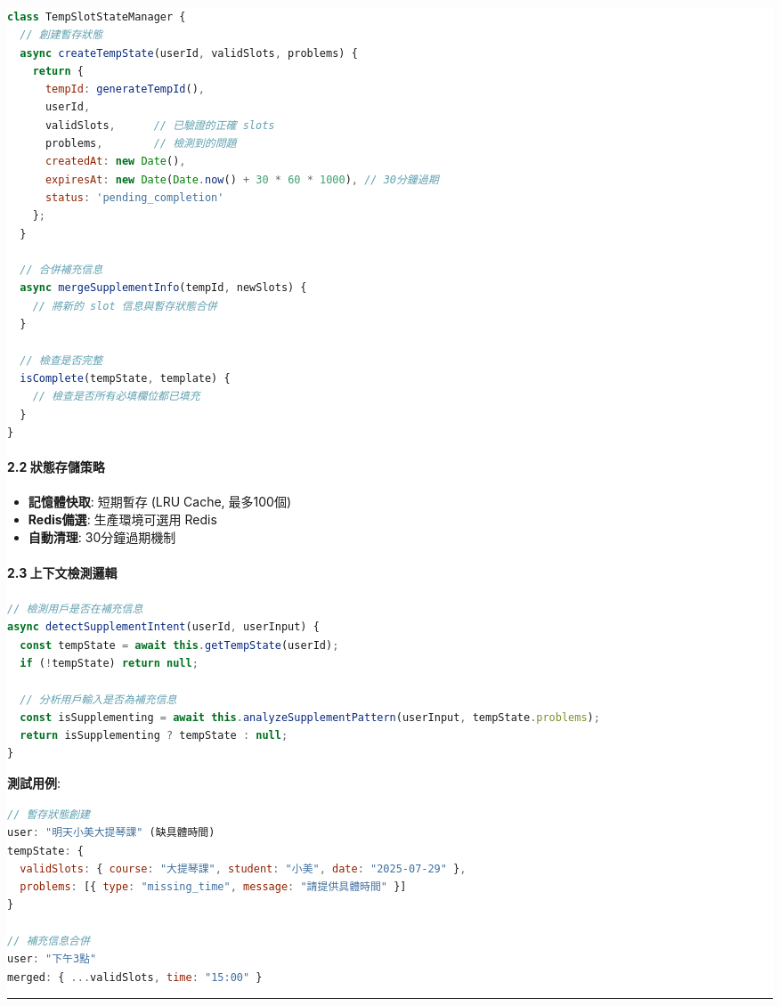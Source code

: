 ```javascript
class TempSlotStateManager {
  // 創建暫存狀態
  async createTempState(userId, validSlots, problems) {
    return {
      tempId: generateTempId(),
      userId,
      validSlots,      // 已驗證的正確 slots
      problems,        // 檢測到的問題
      createdAt: new Date(),
      expiresAt: new Date(Date.now() + 30 * 60 * 1000), // 30分鐘過期
      status: 'pending_completion'
    };
  }

  // 合併補充信息
  async mergeSupplementInfo(tempId, newSlots) {
    // 將新的 slot 信息與暫存狀態合併
  }

  // 檢查是否完整
  isComplete(tempState, template) {
    // 檢查是否所有必填欄位都已填充
  }
}
```

#### 2.2 狀態存儲策略
- **記憶體快取**: 短期暫存 (LRU Cache, 最多100個)
- **Redis備選**: 生產環境可選用 Redis
- **自動清理**: 30分鐘過期機制

#### 2.3 上下文檢測邏輯
```javascript
// 檢測用戶是否在補充信息
async detectSupplementIntent(userId, userInput) {
  const tempState = await this.getTempState(userId);
  if (!tempState) return null;
  
  // 分析用戶輸入是否為補充信息
  const isSupplementing = await this.analyzeSupplementPattern(userInput, tempState.problems);
  return isSupplementing ? tempState : null;
}
```

**測試用例**:
```javascript
// 暫存狀態創建
user: "明天小美大提琴課" (缺具體時間)
tempState: {
  validSlots: { course: "大提琴課", student: "小美", date: "2025-07-29" },
  problems: [{ type: "missing_time", message: "請提供具體時間" }]
}

// 補充信息合併
user: "下午3點"
merged: { ...validSlots, time: "15:00" }
```

---